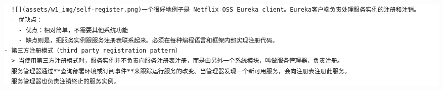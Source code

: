       ![](assets/w1_img/self-register.png)一个很好地例子是 Netflix OSS Eureka client。Eureka客户端负责处理服务实例的注册和注销。
      - 优缺点：
        - 优点：相对简单，不需要其他系统功能
        - 缺点则是，把服务实例跟服务注册表联系起来。必须在每种编程语言和框架内部实现注册代码。
    - 第三方注册模式（third party registration pattern）
      > 当使用第三方注册模式时，服务实例并不负责向服务注册表注册，而是由另外一个系统模块，叫做服务管理器，负责注册。
      服务管理器通过**查询部署环境或订阅事件**来跟踪运行服务的改变。当管理器发现一个新可用服务，会向注册表注册此服务。
      服务管理器也负责注销终止的服务实例。